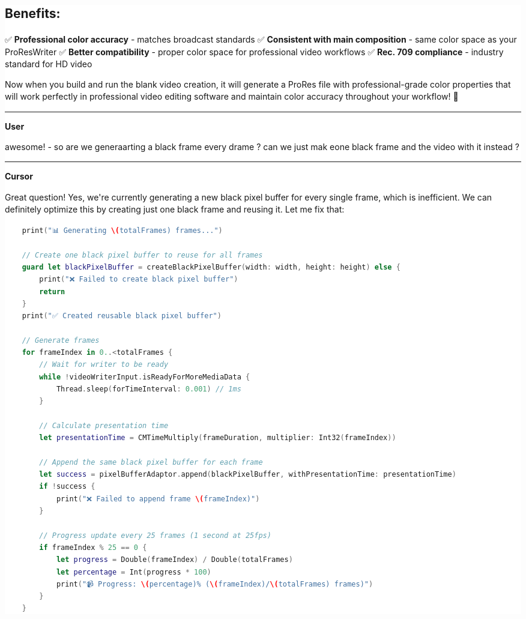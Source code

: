 ## Benefits:
✅ **Professional color accuracy** - matches broadcast standards
✅ **Consistent with main composition** - same color space as your ProResWriter
✅ **Better compatibility** - proper color space for professional video workflows
✅ **Rec. 709 compliance** - industry standard for HD video

Now when you build and run the blank video creation, it will generate a ProRes file with professional-grade color properties that will work perfectly in professional video editing software and maintain color accuracy throughout your workflow! 🎨

---

**User**

awesome! - so are we generaarting a black frame every drame ? can we just mak eone black frame and the video with it instead ?

---

**Cursor**

Great question! Yes, we're currently generating a new black pixel buffer for every single frame, which is inefficient. We can definitely optimize this by creating just one black frame and reusing it. Let me fix that:


```swift
    print("📊 Generating \(totalFrames) frames...")
    
    // Create one black pixel buffer to reuse for all frames
    guard let blackPixelBuffer = createBlackPixelBuffer(width: width, height: height) else {
        print("❌ Failed to create black pixel buffer")
        return
    }
    print("✅ Created reusable black pixel buffer")
    
    // Generate frames
    for frameIndex in 0..<totalFrames {
        // Wait for writer to be ready
        while !videoWriterInput.isReadyForMoreMediaData {
            Thread.sleep(forTimeInterval: 0.001) // 1ms
        }
        
        // Calculate presentation time
        let presentationTime = CMTimeMultiply(frameDuration, multiplier: Int32(frameIndex))
        
        // Append the same black pixel buffer for each frame
        let success = pixelBufferAdaptor.append(blackPixelBuffer, withPresentationTime: presentationTime)
        if !success {
            print("❌ Failed to append frame \(frameIndex)")
        }
        
        // Progress update every 25 frames (1 second at 25fps)
        if frameIndex % 25 == 0 {
            let progress = Double(frameIndex) / Double(totalFrames)
            let percentage = Int(progress * 100)
            print("📹 Progress: \(percentage)% (\(frameIndex)/\(totalFrames) frames)")
        }
    }
```
